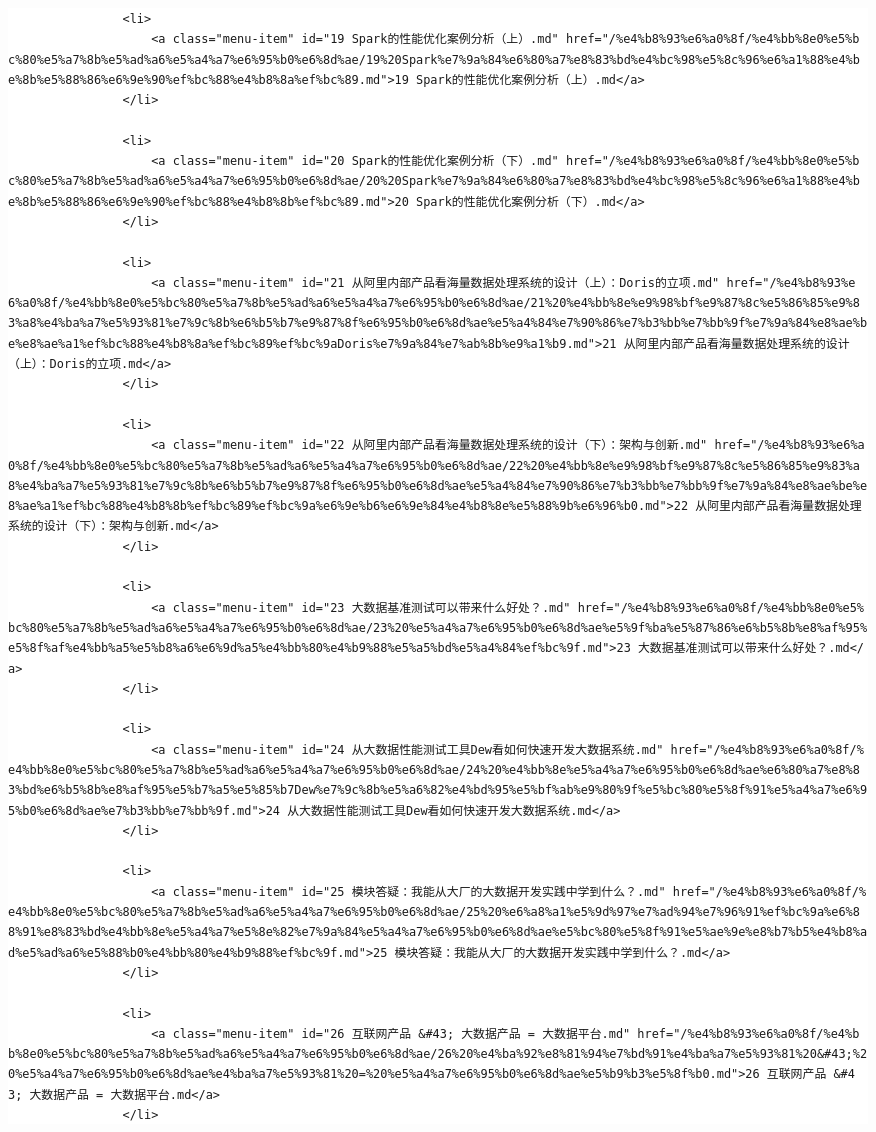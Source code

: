                     <li>
                        <a class="menu-item" id="19 Spark的性能优化案例分析（上）.md" href="/%e4%b8%93%e6%a0%8f/%e4%bb%8e0%e5%bc%80%e5%a7%8b%e5%ad%a6%e5%a4%a7%e6%95%b0%e6%8d%ae/19%20Spark%e7%9a%84%e6%80%a7%e8%83%bd%e4%bc%98%e5%8c%96%e6%a1%88%e4%be%8b%e5%88%86%e6%9e%90%ef%bc%88%e4%b8%8a%ef%bc%89.md">19 Spark的性能优化案例分析（上）.md</a>
                    </li>
                    
                    <li>
                        <a class="menu-item" id="20 Spark的性能优化案例分析（下）.md" href="/%e4%b8%93%e6%a0%8f/%e4%bb%8e0%e5%bc%80%e5%a7%8b%e5%ad%a6%e5%a4%a7%e6%95%b0%e6%8d%ae/20%20Spark%e7%9a%84%e6%80%a7%e8%83%bd%e4%bc%98%e5%8c%96%e6%a1%88%e4%be%8b%e5%88%86%e6%9e%90%ef%bc%88%e4%b8%8b%ef%bc%89.md">20 Spark的性能优化案例分析（下）.md</a>
                    </li>
                    
                    <li>
                        <a class="menu-item" id="21 从阿里内部产品看海量数据处理系统的设计（上）：Doris的立项.md" href="/%e4%b8%93%e6%a0%8f/%e4%bb%8e0%e5%bc%80%e5%a7%8b%e5%ad%a6%e5%a4%a7%e6%95%b0%e6%8d%ae/21%20%e4%bb%8e%e9%98%bf%e9%87%8c%e5%86%85%e9%83%a8%e4%ba%a7%e5%93%81%e7%9c%8b%e6%b5%b7%e9%87%8f%e6%95%b0%e6%8d%ae%e5%a4%84%e7%90%86%e7%b3%bb%e7%bb%9f%e7%9a%84%e8%ae%be%e8%ae%a1%ef%bc%88%e4%b8%8a%ef%bc%89%ef%bc%9aDoris%e7%9a%84%e7%ab%8b%e9%a1%b9.md">21 从阿里内部产品看海量数据处理系统的设计（上）：Doris的立项.md</a>
                    </li>
                    
                    <li>
                        <a class="menu-item" id="22 从阿里内部产品看海量数据处理系统的设计（下）：架构与创新.md" href="/%e4%b8%93%e6%a0%8f/%e4%bb%8e0%e5%bc%80%e5%a7%8b%e5%ad%a6%e5%a4%a7%e6%95%b0%e6%8d%ae/22%20%e4%bb%8e%e9%98%bf%e9%87%8c%e5%86%85%e9%83%a8%e4%ba%a7%e5%93%81%e7%9c%8b%e6%b5%b7%e9%87%8f%e6%95%b0%e6%8d%ae%e5%a4%84%e7%90%86%e7%b3%bb%e7%bb%9f%e7%9a%84%e8%ae%be%e8%ae%a1%ef%bc%88%e4%b8%8b%ef%bc%89%ef%bc%9a%e6%9e%b6%e6%9e%84%e4%b8%8e%e5%88%9b%e6%96%b0.md">22 从阿里内部产品看海量数据处理系统的设计（下）：架构与创新.md</a>
                    </li>
                    
                    <li>
                        <a class="menu-item" id="23 大数据基准测试可以带来什么好处？.md" href="/%e4%b8%93%e6%a0%8f/%e4%bb%8e0%e5%bc%80%e5%a7%8b%e5%ad%a6%e5%a4%a7%e6%95%b0%e6%8d%ae/23%20%e5%a4%a7%e6%95%b0%e6%8d%ae%e5%9f%ba%e5%87%86%e6%b5%8b%e8%af%95%e5%8f%af%e4%bb%a5%e5%b8%a6%e6%9d%a5%e4%bb%80%e4%b9%88%e5%a5%bd%e5%a4%84%ef%bc%9f.md">23 大数据基准测试可以带来什么好处？.md</a>
                    </li>
                    
                    <li>
                        <a class="menu-item" id="24 从大数据性能测试工具Dew看如何快速开发大数据系统.md" href="/%e4%b8%93%e6%a0%8f/%e4%bb%8e0%e5%bc%80%e5%a7%8b%e5%ad%a6%e5%a4%a7%e6%95%b0%e6%8d%ae/24%20%e4%bb%8e%e5%a4%a7%e6%95%b0%e6%8d%ae%e6%80%a7%e8%83%bd%e6%b5%8b%e8%af%95%e5%b7%a5%e5%85%b7Dew%e7%9c%8b%e5%a6%82%e4%bd%95%e5%bf%ab%e9%80%9f%e5%bc%80%e5%8f%91%e5%a4%a7%e6%95%b0%e6%8d%ae%e7%b3%bb%e7%bb%9f.md">24 从大数据性能测试工具Dew看如何快速开发大数据系统.md</a>
                    </li>
                    
                    <li>
                        <a class="menu-item" id="25 模块答疑：我能从大厂的大数据开发实践中学到什么？.md" href="/%e4%b8%93%e6%a0%8f/%e4%bb%8e0%e5%bc%80%e5%a7%8b%e5%ad%a6%e5%a4%a7%e6%95%b0%e6%8d%ae/25%20%e6%a8%a1%e5%9d%97%e7%ad%94%e7%96%91%ef%bc%9a%e6%88%91%e8%83%bd%e4%bb%8e%e5%a4%a7%e5%8e%82%e7%9a%84%e5%a4%a7%e6%95%b0%e6%8d%ae%e5%bc%80%e5%8f%91%e5%ae%9e%e8%b7%b5%e4%b8%ad%e5%ad%a6%e5%88%b0%e4%bb%80%e4%b9%88%ef%bc%9f.md">25 模块答疑：我能从大厂的大数据开发实践中学到什么？.md</a>
                    </li>
                    
                    <li>
                        <a class="menu-item" id="26 互联网产品 &#43; 大数据产品 = 大数据平台.md" href="/%e4%b8%93%e6%a0%8f/%e4%bb%8e0%e5%bc%80%e5%a7%8b%e5%ad%a6%e5%a4%a7%e6%95%b0%e6%8d%ae/26%20%e4%ba%92%e8%81%94%e7%bd%91%e4%ba%a7%e5%93%81%20&#43;%20%e5%a4%a7%e6%95%b0%e6%8d%ae%e4%ba%a7%e5%93%81%20=%20%e5%a4%a7%e6%95%b0%e6%8d%ae%e5%b9%b3%e5%8f%b0.md">26 互联网产品 &#43; 大数据产品 = 大数据平台.md</a>
                    </li>
                    